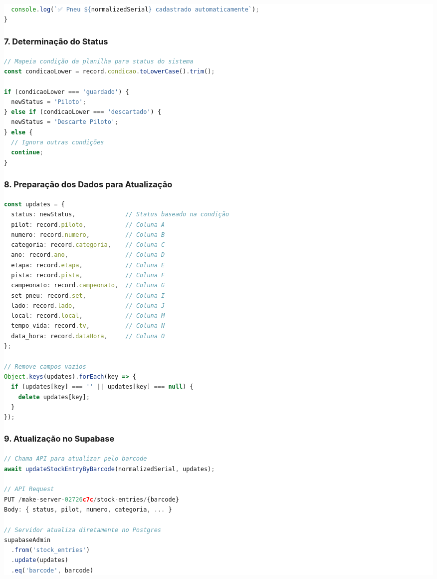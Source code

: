 ```typescript
  console.log(`✅ Pneu ${normalizedSerial} cadastrado automaticamente`);
}
```

### 7. Determinação do Status
```typescript
// Mapeia condição da planilha para status do sistema
const condicaoLower = record.condicao.toLowerCase().trim();

if (condicaoLower === 'guardado') {
  newStatus = 'Piloto';
} else if (condicaoLower === 'descartado') {
  newStatus = 'Descarte Piloto';
} else {
  // Ignora outras condições
  continue;
}
```

### 8. Preparação dos Dados para Atualização
```typescript
const updates = {
  status: newStatus,              // Status baseado na condição
  pilot: record.piloto,           // Coluna A
  numero: record.numero,          // Coluna B
  categoria: record.categoria,    // Coluna C
  ano: record.ano,                // Coluna D
  etapa: record.etapa,            // Coluna E
  pista: record.pista,            // Coluna F
  campeonato: record.campeonato,  // Coluna G
  set_pneu: record.set,           // Coluna I
  lado: record.lado,              // Coluna J
  local: record.local,            // Coluna M
  tempo_vida: record.tv,          // Coluna N
  data_hora: record.dataHora,     // Coluna O
};

// Remove campos vazios
Object.keys(updates).forEach(key => {
  if (updates[key] === '' || updates[key] === null) {
    delete updates[key];
  }
});
```

### 9. Atualização no Supabase
```typescript
// Chama API para atualizar pelo barcode
await updateStockEntryByBarcode(normalizedSerial, updates);

// API Request
PUT /make-server-02726c7c/stock-entries/{barcode}
Body: { status, pilot, numero, categoria, ... }

// Servidor atualiza diretamente no Postgres
supabaseAdmin
  .from('stock_entries')
  .update(updates)
  .eq('barcode', barcode)
```
